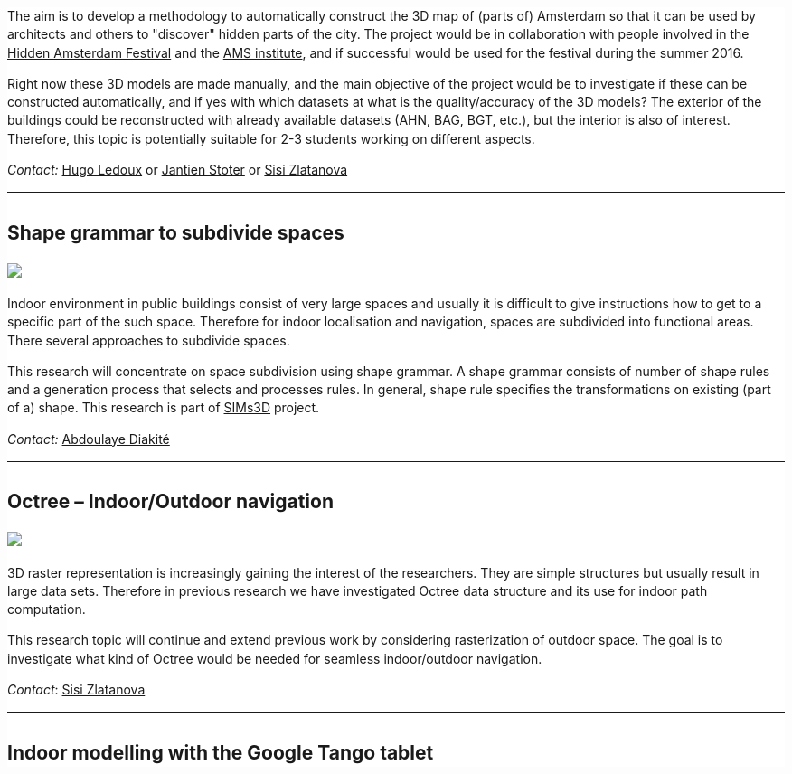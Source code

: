 The aim is to develop a methodology to automatically construct the 3D map of (parts of) Amsterdam so that it can be used by architects and others to "discover" hidden parts of the city.
The project would be in collaboration with people involved in the [Hidden Amsterdam Festival](http://stimuleringsfonds.nl/nl/actueel/toekenningen/hidden_amsterdam_festival/) and the [AMS institute](http://ams-amsterdam.com), and if successful would be used for the festival during the summer 2016.

Right now these 3D models are made manually, and the main objective of the project would be to investigate if these can be constructed automatically, and if yes with which datasets at what is the quality/accuracy of the 3D models?
The exterior of the buildings could be reconstructed with already available datasets (AHN, BAG, BGT, etc.), but the interior is also of interest.
Therefore, this topic is potentially suitable for 2-3 students working on different aspects.

*Contact:* [Hugo Ledoux](http://tudelft.nl/hledoux) or [Jantien Stoter](http://3d.bk.tudelft.nl/jstoter) or [Sisi Zlatanova](http://3d.bk.tudelft.nl/szlatanova)


- - -

## Shape grammar to subdivide spaces

![](img/shape_grammar.png)

Indoor environment in public buildings consist of very large spaces and usually it is difficult to give instructions how to get to a specific part of the such space. Therefore for indoor localisation and navigation, spaces are subdivided into functional areas. There several approaches to subdivide spaces. 

This research will concentrate on space subdivision using shape grammar. A shape grammar consists of number of shape rules and a generation process that selects and processes rules. In general, shape rule specifies the transformations on  existing (part of a) shape. This research is part of [SIMs3D](www.sims3d.net) project.

*Contact:* [Abdoulaye Diakité](http://3d.bk.tudelft.nl/adiakite)

- - -

## Octree – Indoor/Outdoor navigation

![](img/octree_nav.png)

3D raster representation is increasingly gaining the interest of the researchers. They are simple structures but usually result in large data sets. Therefore in previous research we have investigated Octree data structure and its use for indoor path computation.

This research topic will continue and extend previous work by considering rasterization of outdoor space. The goal is to investigate what kind of Octree would be needed for seamless indoor/outdoor navigation. 

*Contact*: [Sisi Zlatanova](http://3d.bk.tudelft.nl/szlatanova) 

- - -

## Indoor modelling with the Google Tango tablet

